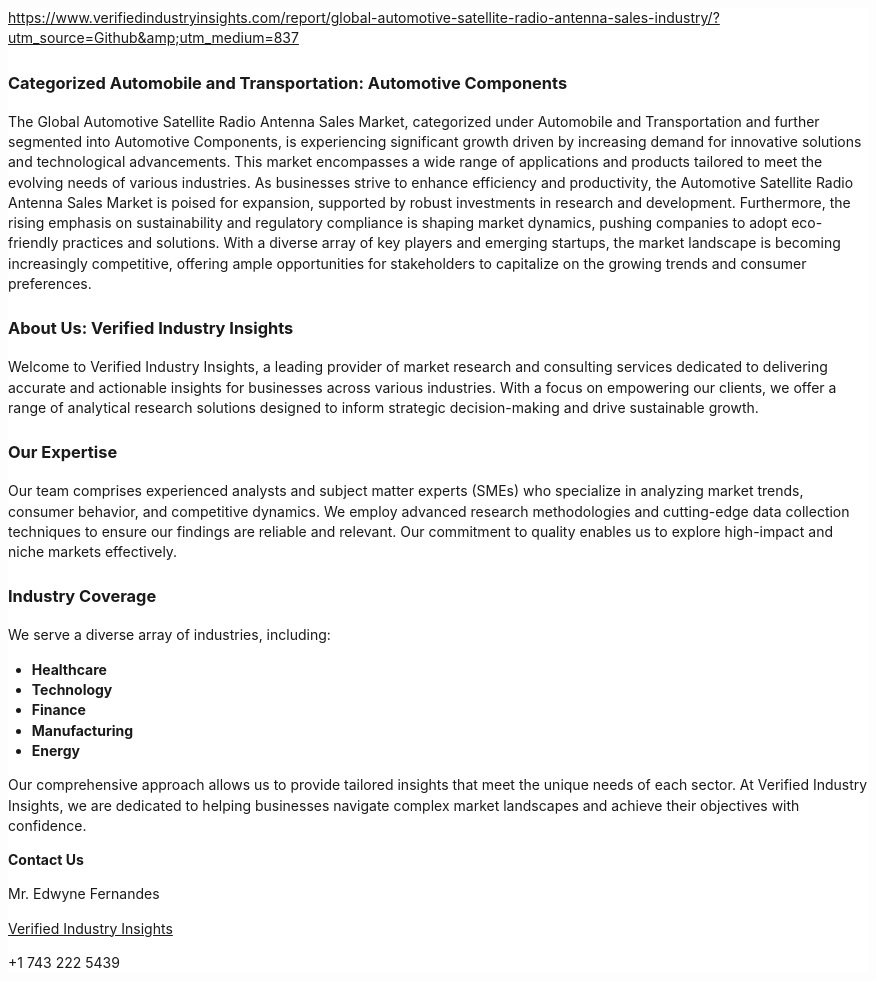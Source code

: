 </strong><a href="https://www.verifiedindustryinsights.com/report/global-automotive-satellite-radio-antenna-sales-industry/?utm_source=Github&amp;utm_medium=837">https://www.verifiedindustryinsights.com/report/global-automotive-satellite-radio-antenna-sales-industry/?utm_source=Github&amp;utm_medium=837</a>&nbsp;</p><h3>Categorized Automobile and Transportation: Automotive Components </h3><p>The Global Automotive Satellite Radio Antenna Sales Market, categorized under Automobile and Transportation and further segmented into Automotive Components, is experiencing significant growth driven by increasing demand for innovative solutions and technological advancements. This market encompasses a wide range of applications and products tailored to meet the evolving needs of various industries. As businesses strive to enhance efficiency and productivity, the Automotive Satellite Radio Antenna Sales Market is poised for expansion, supported by robust investments in research and development. Furthermore, the rising emphasis on sustainability and regulatory compliance is shaping market dynamics, pushing companies to adopt eco-friendly practices and solutions. With a diverse array of key players and emerging startups, the market landscape is becoming increasingly competitive, offering ample opportunities for stakeholders to capitalize on the growing trends and consumer preferences.</p><h3>About Us: Verified Industry Insights</h3><p>Welcome to Verified Industry Insights, a leading provider of market research and consulting services dedicated to delivering accurate and actionable insights for businesses across various industries. With a focus on empowering our clients, we offer a range of analytical research solutions designed to inform strategic decision-making and drive sustainable growth.</p><h3>Our Expertise</h3><p>Our team comprises experienced analysts and subject matter experts (SMEs) who specialize in analyzing market trends, consumer behavior, and competitive dynamics. We employ advanced research methodologies and cutting-edge data collection techniques to ensure our findings are reliable and relevant. Our commitment to quality enables us to explore high-impact and niche markets effectively.</p><h3>Industry Coverage</h3><p>We serve a diverse array of industries, including:</p><ul><li><strong>Healthcare</strong></li><li><strong>Technology</strong></li><li><strong>Finance</strong></li><li><strong>Manufacturing</strong></li><li><strong>Energy</strong></li></ul><p>Our comprehensive approach allows us to provide tailored insights that meet the unique needs of each sector. At Verified Industry Insights, we are dedicated to helping businesses navigate complex market landscapes and achieve their objectives with confidence.</p><p><strong>Contact Us</strong></p><p>Mr. Edwyne Fernandes</p><p><a href="https://www.verifiedindustryinsights.com/">Verified Industry Insights</a></p><p>+1 743 222 5439</p>
